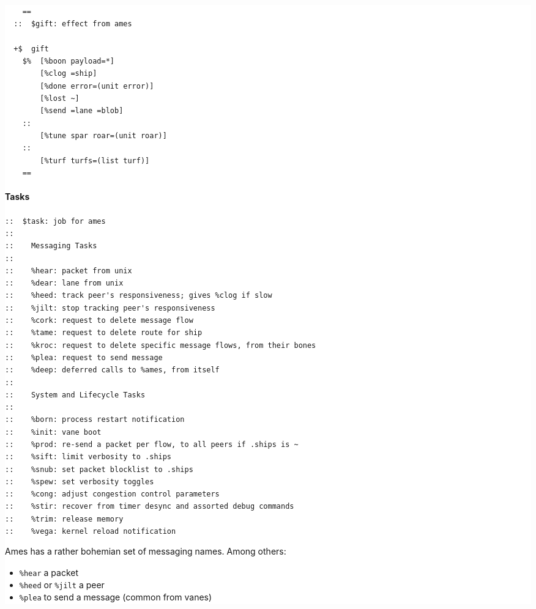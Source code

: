 ```hoon
    ==
  ::  $gift: effect from ames

  +$  gift
    $%  [%boon payload=*]
        [%clog =ship]
        [%done error=(unit error)]
        [%lost ~]
        [%send =lane =blob]
    ::
        [%tune spar roar=(unit roar)]
    ::
        [%turf turfs=(list turf)]
    ==
```

#### Tasks

```
::  $task: job for ames
::
::    Messaging Tasks
::
::    %hear: packet from unix
::    %dear: lane from unix
::    %heed: track peer's responsiveness; gives %clog if slow
::    %jilt: stop tracking peer's responsiveness
::    %cork: request to delete message flow
::    %tame: request to delete route for ship
::    %kroc: request to delete specific message flows, from their bones
::    %plea: request to send message
::    %deep: deferred calls to %ames, from itself
::
::    System and Lifecycle Tasks
::
::    %born: process restart notification
::    %init: vane boot
::    %prod: re-send a packet per flow, to all peers if .ships is ~
::    %sift: limit verbosity to .ships
::    %snub: set packet blocklist to .ships
::    %spew: set verbosity toggles
::    %cong: adjust congestion control parameters
::    %stir: recover from timer desync and assorted debug commands
::    %trim: release memory
::    %vega: kernel reload notification
```

Ames has a rather bohemian set of messaging names.  Among others:

- `%hear` a packet
- `%heed` or `%jilt` a peer
- `%plea` to send a message (common from vanes)
